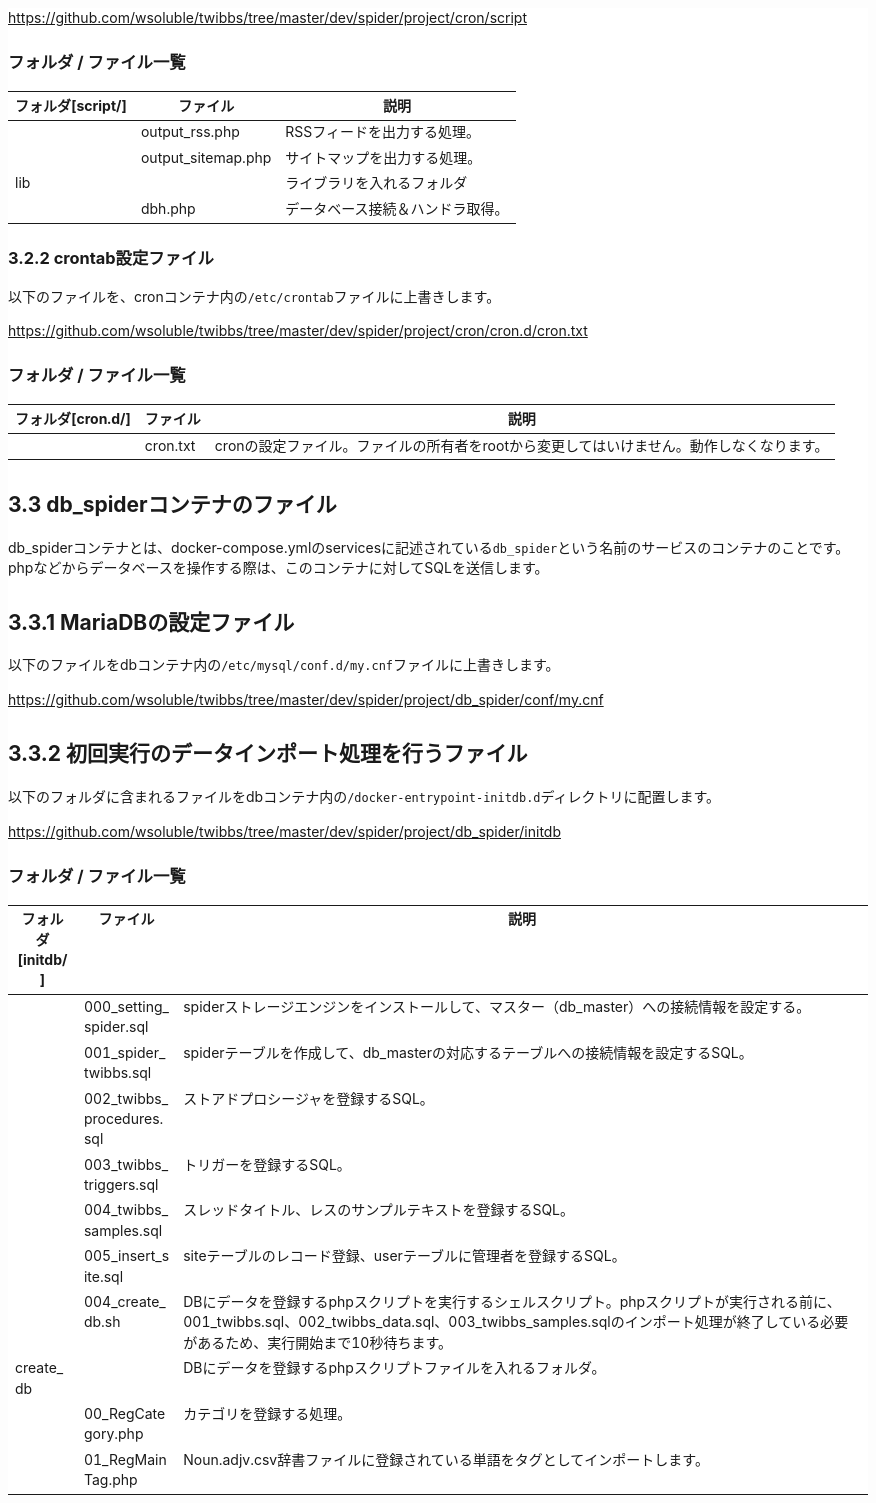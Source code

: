 https://github.com/wsoluble/twibbs/tree/master/dev/spider/project/cron/script

### フォルダ / ファイル一覧

|  フォルダ[script/]  |  ファイル  |  説明  |
| ---- | ---- | ---- |
|    |  output_rss.php  |  RSSフィードを出力する処理。  |
|    |  output_sitemap.php  |  サイトマップを出力する処理。  |
|  lib  |    |  ライブラリを入れるフォルダ  |
|    |  dbh.php  |  データベース接続＆ハンドラ取得。  |

### 3.2.2 crontab設定ファイル

以下のファイルを、cronコンテナ内の`/etc/crontab`ファイルに上書きします。

https://github.com/wsoluble/twibbs/tree/master/dev/spider/project/cron/cron.d/cron.txt


### フォルダ / ファイル一覧

|  フォルダ[cron.d/]  |  ファイル  |  説明  |
| ---- | ---- | ---- |
|    |  cron.txt  |  cronの設定ファイル。ファイルの所有者をrootから変更してはいけません。動作しなくなります。  |

## 3.3 db_spiderコンテナのファイル

db_spiderコンテナとは、docker-compose.ymlのservicesに記述されている`db_spider`という名前のサービスのコンテナのことです。phpなどからデータベースを操作する際は、このコンテナに対してSQLを送信します。

## 3.3.1 MariaDBの設定ファイル

以下のファイルをdbコンテナ内の`/etc/mysql/conf.d/my.cnf`ファイルに上書きします。

https://github.com/wsoluble/twibbs/tree/master/dev/spider/project/db_spider/conf/my.cnf

## 3.3.2 初回実行のデータインポート処理を行うファイル

以下のフォルダに含まれるファイルをdbコンテナ内の`/docker-entrypoint-initdb.d`ディレクトリに配置します。

https://github.com/wsoluble/twibbs/tree/master/dev/spider/project/db_spider/initdb

### フォルダ / ファイル一覧

|  フォルダ[initdb/]  |  ファイル  |  説明  |
| ---- | ---- | ---- |
|    |  000_setting_spider.sql  |  spiderストレージエンジンをインストールして、マスター（db_master）への接続情報を設定する。  |
|    |  001_spider_twibbs.sql  |  spiderテーブルを作成して、db_masterの対応するテーブルへの接続情報を設定するSQL。  |
|    |  002_twibbs_procedures.sql  |  ストアドプロシージャを登録するSQL。  |
|    |  003_twibbs_triggers.sql  |  トリガーを登録するSQL。  |
|    |  004_twibbs_samples.sql  |  スレッドタイトル、レスのサンプルテキストを登録するSQL。  |
|    |  005_insert_site.sql  |  siteテーブルのレコード登録、userテーブルに管理者を登録するSQL。  |
|    |  004_create_db.sh  |  DBにデータを登録するphpスクリプトを実行するシェルスクリプト。phpスクリプトが実行される前に、001_twibbs.sql、002_twibbs_data.sql、003_twibbs_samples.sqlのインポート処理が終了している必要があるため、実行開始まで10秒待ちます。  |
|  create_db  |    |  DBにデータを登録するphpスクリプトファイルを入れるフォルダ。  |
|    |  00_RegCategory.php  |  カテゴリを登録する処理。  |
|    |  01_RegMainTag.php  |  Noun.adjv.csv辞書ファイルに登録されている単語をタグとしてインポートします。  |
